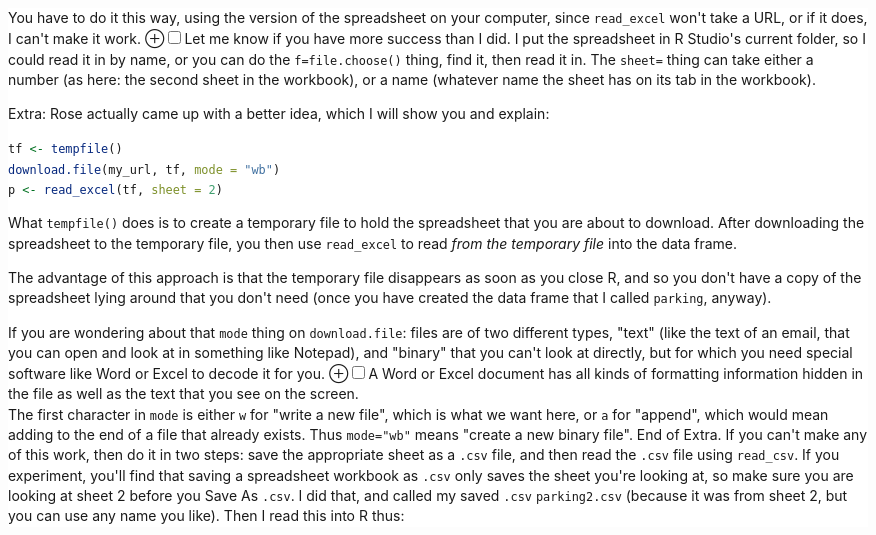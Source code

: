 
You have to do it this way, using the version of the spreadsheet on
your computer, since `read_excel` won't take a
URL, or if it does, I can't make it work.
<label for="tufte-mn-" class="margin-toggle">&#8853;</label><input type="checkbox" id="tufte-mn-" class="margin-toggle"><span class="marginnote">Let me know if you  have more success than I did.</span> 
I put the spreadsheet in R Studio's
current folder, so I could read it in by name, or you can do the
`f=file.choose()` thing, find it, then read it in.
The `sheet=` thing can take either a number (as here: the
second sheet in the workbook), or a name (whatever name the sheet has
on its tab in the workbook). 

Extra: Rose actually came up with a better idea, which I will show
you and explain:


```r
tf <- tempfile()
download.file(my_url, tf, mode = "wb")
p <- read_excel(tf, sheet = 2)
```

 

What `tempfile()` does is to create a temporary file to hold the
spreadsheet that you are about to download. After downloading the
spreadsheet to the temporary file, you then use `read_excel` to
read *from the temporary file* into the data frame.

The advantage of this approach is that the temporary file disappears
as soon as you close R, and so you don't have a copy of the
spreadsheet lying around that you don't need (once you have created
the data frame that I called `parking`, anyway).

If you are wondering about that `mode` thing on
`download.file`: files are of two different types, "text"
(like the text of an email, that you can open and look at in something
like Notepad), and "binary" that you can't look at directly, but for
which you need special software like Word or Excel to decode it for
you.
<label for="tufte-mn-" class="margin-toggle">&#8853;</label><input type="checkbox" id="tufte-mn-" class="margin-toggle"><span class="marginnote">A Word or Excel document has all kinds of formatting  information hidden in the file as well as the text that you see on  the screen.</span>  
The first character in `mode` is either
`w` for "write a new file", which is what we want here, or
`a` for "append", which would mean adding to the end of a
file that already exists. Thus `mode="wb"` means 
"create a new binary file".
End of Extra.
If you can't make any of this work, then do it in two steps:
save the appropriate sheet as a `.csv` 
file, and then read the `.csv` file using
`read_csv`. If you experiment, you'll find that saving a
spreadsheet workbook as `.csv` only saves the sheet
you're looking at, so make sure you are looking at sheet 2
before you Save As `.csv`. I did that, and called my
saved `.csv` `parking2.csv` (because it was from
sheet 2, but you can use any name you like).
Then I read this into R thus:
